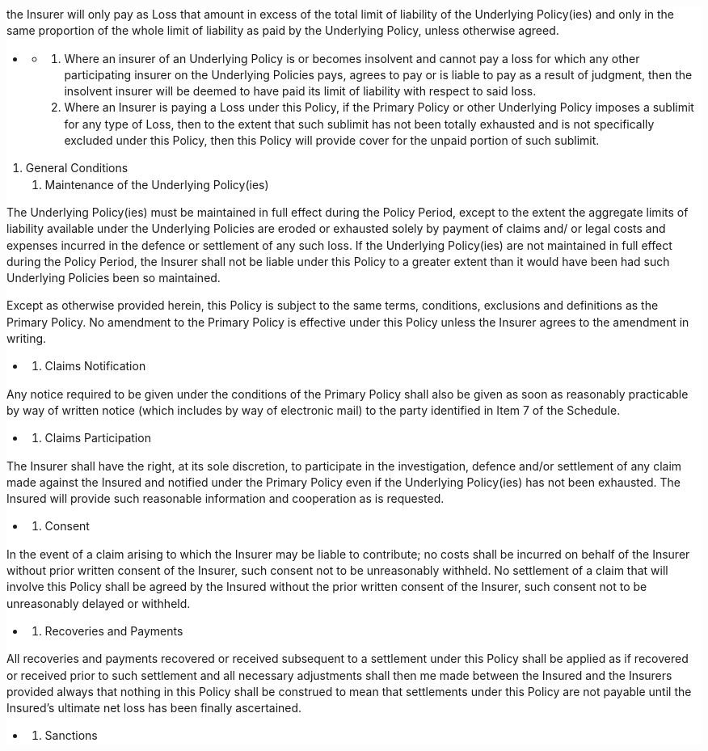 the Insurer will only pay as Loss that amount in excess of the total limit of liability of the Underlying Policy(ies) and only in the same proportion of the whole limit of liability as paid by the Underlying Policy, unless otherwise agreed.

- - 1. Where an insurer of an Underlying Policy is or becomes insolvent and cannot pay a loss for which any other participating insurer on the Underlying Policies pays, agrees to pay or is liable to pay as a result of judgment, then the insolvent insurer will be deemed to have paid its limit of liability with respect to said loss.
    2. Where an Insurer is paying a Loss under this Policy, if the Primary Policy or other Underlying Policy imposes a sublimit for any type of Loss, then to the extent that such sublimit has not been totally exhausted and is not specifically excluded under this Policy, then this Policy will provide cover for the unpaid portion of such sublimit.

1. General Conditions
   1. Maintenance of the Underlying Policy(ies)

The Underlying Policy(ies) must be maintained in full effect during the Policy Period, except to the extent the aggregate limits of liability available under the Underlying Policies are eroded or exhausted solely by payment of claims and/ or legal costs and expenses incurred in the defence or settlement of any such loss. If the Underlying Policy(ies) are not maintained in full effect during the Policy Period, the Insurer shall not be liable under this Policy to a greater extent than it would have been had such Underlying Policies been so maintained.

Except as otherwise provided herein, this Policy is subject to the same terms, conditions, exclusions and definitions as the Primary Policy. No amendment to the Primary Policy is effective under this Policy unless the Insurer agrees to the amendment in writing.

- 1. Claims Notification

Any notice required to be given under the conditions of the Primary Policy shall also be given as soon as reasonably practicable by way of written notice (which includes by way of electronic mail) to the party identified in Item 7 of the Schedule.

- 1. Claims Participation

The Insurer shall have the right, at its sole discretion, to participate in the investigation, defence and/or settlement of any claim made against the Insured and notified under the Primary Policy even if the Underlying Policy(ies) has not been exhausted. The Insured will provide such reasonable information and cooperation as is requested.

- 1. Consent

In the event of a claim arising to which the Insurer may be liable to contribute; no costs shall be incurred on behalf of the Insurer without prior written consent of the Insurer, such consent not to be unreasonably withheld. No settlement of a claim that will involve this Policy shall be agreed by the Insured without the prior written consent of the Insurer, such consent not to be unreasonably delayed or withheld.

- 1. Recoveries and Payments

All recoveries and payments recovered or received subsequent to a settlement under this Policy shall be applied as if recovered or received prior to such settlement and all necessary adjustments shall then me made between the Insured and the Insurers provided always that nothing in this Policy shall be construed to mean that settlements under this Policy are not payable until the Insured’s ultimate net loss has been finally ascertained.

- 1. Sanctions
